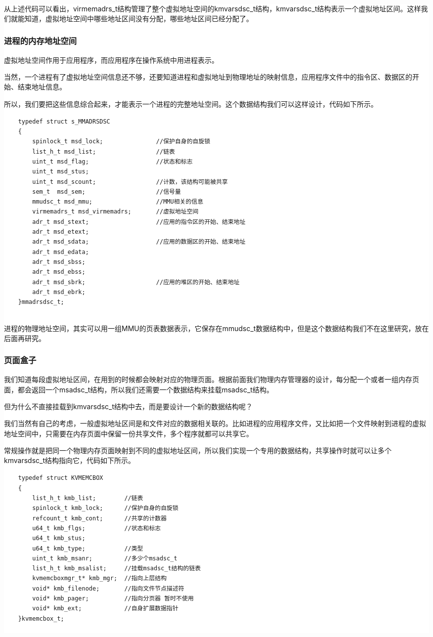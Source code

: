从上述代码可以看出，virmemadrs\_t结构管理了整个虚拟地址空间的kmvarsdsc\_t结构，kmvarsdsc\_t结构表示一个虚拟地址区间。这样我们就能知道，虚拟地址空间中哪些地址区间没有分配，哪些地址区间已经分配了。

### 进程的内存地址空间

虚拟地址空间作用于应用程序，而应用程序在操作系统中用进程表示。

当然，一个进程有了虚拟地址空间信息还不够，还要知道进程和虚拟地址到物理地址的映射信息，应用程序文件中的指令区、数据区的开始、结束地址信息。

所以，我们要把这些信息综合起来，才能表示一个进程的完整地址空间。这个数据结构我们可以这样设计，代码如下所示。

```
    typedef struct s_MMADRSDSC
    {
        spinlock_t msd_lock;               //保护自身的自旋锁
        list_h_t msd_list;                 //链表
        uint_t msd_flag;                   //状态和标志
        uint_t msd_stus;
        uint_t msd_scount;                 //计数，该结构可能被共享
        sem_t  msd_sem;                    //信号量
        mmudsc_t msd_mmu;                  //MMU相关的信息
        virmemadrs_t msd_virmemadrs;       //虚拟地址空间
        adr_t msd_stext;                   //应用的指令区的开始、结束地址
        adr_t msd_etext;
        adr_t msd_sdata;                   //应用的数据区的开始、结束地址
        adr_t msd_edata;
        adr_t msd_sbss;
        adr_t msd_ebss;
        adr_t msd_sbrk;                    //应用的堆区的开始、结束地址
        adr_t msd_ebrk;
    }mmadrsdsc_t;
    

```

进程的物理地址空间，其实可以用一组MMU的页表数据表示，它保存在mmudsc\_t数据结构中，但是这个数据结构我们不在这里研究，放在后面再研究。

### 页面盒子

我们知道每段虚拟地址区间，在用到的时候都会映射对应的物理页面。根据前面我们物理内存管理器的设计，每分配一个或者一组内存页面，都会返回一个msadsc\_t结构，所以我们还需要一个数据结构来挂载msadsc\_t结构。

但为什么不直接挂载到kmvarsdsc\_t结构中去，而是要设计一个新的数据结构呢？

我们当然有自己的考虑，一般虚拟地址区间是和文件对应的数据相关联的。比如进程的应用程序文件，又比如把一个文件映射到进程的虚拟地址空间中，只需要在内存页面中保留一份共享文件，多个程序就都可以共享它。

常规操作就是把同一个物理内存页面映射到不同的虚拟地址区间，所以我们实现一个专用的数据结构，共享操作时就可以让多个kmvarsdsc\_t结构指向它，代码如下所示。

```
    typedef struct KVMEMCBOX 
    {
        list_h_t kmb_list;        //链表
        spinlock_t kmb_lock;      //保护自身的自旋锁
        refcount_t kmb_cont;      //共享的计数器
        u64_t kmb_flgs;           //状态和标志
        u64_t kmb_stus;
        u64_t kmb_type;           //类型
        uint_t kmb_msanr;         //多少个msadsc_t
        list_h_t kmb_msalist;     //挂载msadsc_t结构的链表
        kvmemcboxmgr_t* kmb_mgr;  //指向上层结构
        void* kmb_filenode;       //指向文件节点描述符
        void* kmb_pager;          //指向分页器 暂时不使用
        void* kmb_ext;            //自身扩展数据指针
    }kvmemcbox_t;
    

```
